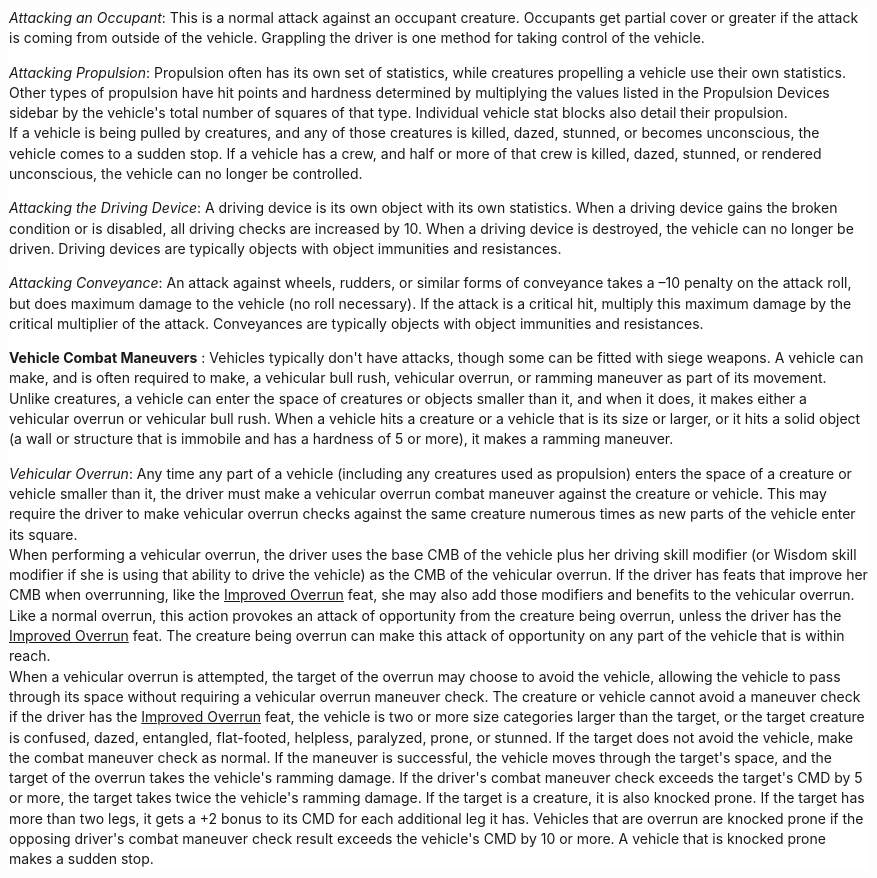 
_Attacking an Occupant_: This is a normal attack against an occupant creature. Occupants get partial cover or greater if the attack is coming from outside of the vehicle. Grappling the driver is one method for taking control of the vehicle.

  
  

_Attacking Propulsion_: Propulsion often has its own set of statistics, while creatures propelling a vehicle use their own statistics. Other types of propulsion have hit points and hardness determined by multiplying the values listed in the Propulsion Devices sidebar by the vehicle's total number of squares of that type. Individual vehicle stat blocks also detail their propulsion.  
If a vehicle is being pulled by creatures, and any of those creatures is killed, dazed, stunned, or becomes unconscious, the vehicle comes to a sudden stop. If a vehicle has a crew, and half or more of that crew is killed, dazed, stunned, or rendered unconscious, the vehicle can no longer be controlled.

  
  

_Attacking the Driving Device_: A driving device is its own object with its own statistics. When a driving device gains the broken condition or is disabled, all driving checks are increased by 10. When a driving device is destroyed, the vehicle can no longer be driven. Driving devices are typically objects with object immunities and resistances.

  
  

_Attacking Conveyance_: An attack against wheels, rudders, or similar forms of conveyance takes a –10 penalty on the attack roll, but does maximum damage to the vehicle (no roll necessary). If the attack is a critical hit, multiply this maximum damage by the critical multiplier of the attack. Conveyances are typically objects with object immunities and resistances.

  
  

**Vehicle Combat Maneuvers** : Vehicles typically don't have attacks, though some can be fitted with siege weapons. A vehicle can make, and is often required to make, a vehicular bull rush, vehicular overrun, or ramming maneuver as part of its movement. Unlike creatures, a vehicle can enter the space of creatures or objects smaller than it, and when it does, it makes either a vehicular overrun or vehicular bull rush. When a vehicle hits a creature or a vehicle that is its size or larger, or it hits a solid object (a wall or structure that is immobile and has a hardness of 5 or more), it makes a ramming maneuver.

  
  

_Vehicular Overrun_: Any time any part of a vehicle (including any creatures used as propulsion) enters the space of a creature or vehicle smaller than it, the driver must make a vehicular overrun combat maneuver against the creature or vehicle. This may require the driver to make vehicular overrun checks against the same creature numerous times as new parts of the vehicle enter its square.  
When performing a vehicular overrun, the driver uses the base CMB of the vehicle plus her driving skill modifier (or Wisdom skill modifier if she is using that ability to drive the vehicle) as the CMB of the vehicular overrun. If the driver has feats that improve her CMB when overrunning, like the [Improved Overrun](/pathfinderRPG/prd/feats.html#_improved-overrun) feat, she may also add those modifiers and benefits to the vehicular overrun. Like a normal overrun, this action provokes an attack of opportunity from the creature being overrun, unless the driver has the [Improved Overrun](/pathfinderRPG/prd/feats.html#_improved-overrun) feat. The creature being overrun can make this attack of opportunity on any part of the vehicle that is within reach.  
When a vehicular overrun is attempted, the target of the overrun may choose to avoid the vehicle, allowing the vehicle to pass through its space without requiring a vehicular overrun maneuver check. The creature or vehicle cannot avoid a maneuver check if the driver has the [Improved Overrun](/pathfinderRPG/prd/feats.html#_improved-overrun) feat, the vehicle is two or more size categories larger than the target, or the target creature is confused, dazed, entangled, flat-footed, helpless, paralyzed, prone, or stunned. If the target does not avoid the vehicle, make the combat maneuver check as normal. If the maneuver is successful, the vehicle moves through the target's space, and the target of the overrun takes the vehicle's ramming damage. If the driver's combat maneuver check exceeds the target's CMD by 5 or more, the target takes twice the vehicle's ramming damage. If the target is a creature, it is also knocked prone. If the target has more than two legs, it gets a +2 bonus to its CMD for each additional leg it has. Vehicles that are overrun are knocked prone if the opposing driver's combat maneuver check result exceeds the vehicle's CMD by 10 or more. A vehicle that is knocked prone makes a sudden stop.  